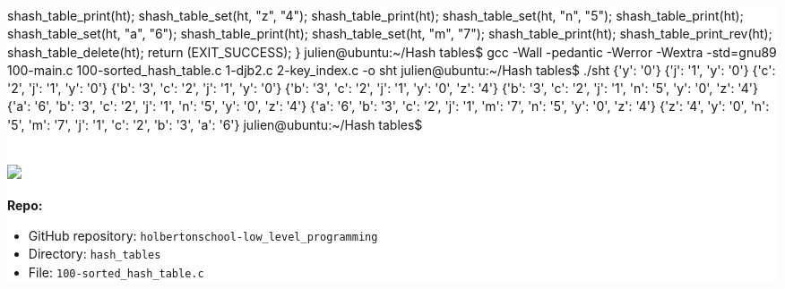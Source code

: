  shash_table_print(ht);
 shash_table_set(ht, "z", "4");
 shash_table_print(ht);
 shash_table_set(ht, "n", "5");
 shash_table_print(ht);
 shash_table_set(ht, "a", "6");
 shash_table_print(ht);
 shash_table_set(ht, "m", "7");
 shash_table_print(ht);
 shash_table_print_rev(ht);
 shash_table_delete(ht);
 return (EXIT_SUCCESS);
}
julien@ubuntu:~/Hash tables$ gcc -Wall -pedantic -Werror -Wextra -std=gnu89 100-main.c 100-sorted_hash_table.c 1-djb2.c 2-key_index.c -o sht
julien@ubuntu:~/Hash tables$ ./sht
{'y': '0'}
{'j': '1', 'y': '0'}
{'c': '2', 'j': '1', 'y': '0'}
{'b': '3', 'c': '2', 'j': '1', 'y': '0'}
{'b': '3', 'c': '2', 'j': '1', 'y': '0', 'z': '4'}
{'b': '3', 'c': '2', 'j': '1', 'n': '5', 'y': '0', 'z': '4'}
{'a': '6', 'b': '3', 'c': '2', 'j': '1', 'n': '5', 'y': '0', 'z': '4'}
{'a': '6', 'b': '3', 'c': '2', 'j': '1', 'm': '7', 'n': '5', 'y': '0', 'z': '4'}
{'z': '4', 'y': '0', 'n': '5', 'm': '7', 'j': '1', 'c': '2', 'b': '3', 'a': '6'}
julien@ubuntu:~/Hash tables$
</code></pre>
<p><br /><img src="https://s3.eu-west-3.amazonaws.com/hbtn.intranet.project.files/holbertonschool-low_level_programming/253/php.png" width="50%" /></p>
</div>
<div>
<div>
<p><strong>Repo:</strong></p>
<ul>
<li>GitHub repository: <code>holbertonschool-low_level_programming</code></li>
<li>Directory: <code>hash_tables</code></li>
<li>File: <code>100-sorted_hash_table.c</code></li>
</ul>
</div>
</div>
</div>
</div>